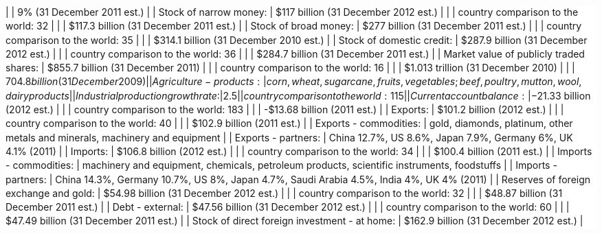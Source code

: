 | | 9% (31 December 2011 est.) |
| Stock of narrow money: | $117 billion (31 December 2012 est.) |
| | country comparison to the world: 32 |
| | $117.3 billion (31 December 2011 est.) |
| Stock of broad money: | $277 billion (31 December 2011 est.) |
| | country comparison to the world: 35 |
| | $314.1 billion (31 December 2010 est.) |
| Stock of domestic credit: | $287.9 billion (31 December 2012 est.) |
| | country comparison to the world: 36 |
| | $284.7 billion (31 December 2011 est.) |
| Market value of publicly traded shares: | $855.7 billion (31 December 2011) |
| | country comparison to the world: 16 |
| | $1.013 trillion (31 December 2010) |
| | $704.8 billion (31 December 2009) |
| Agriculture - products: | corn, wheat, sugarcane, fruits, vegetables; beef, poultry, mutton, wool, dairy products |
| Industrial production growth rate: | 2.5% (2011 est.) |
| | country comparison to the world: 115 |
| Current account balance: | -$21.33 billion (2012 est.) |
| | country comparison to the world: 183 |
| | -$13.68 billion (2011 est.) |
| Exports: | $101.2 billion (2012 est.) |
| | country comparison to the world: 40 |
| | $102.9 billion (2011 est.) |
| Exports - commodities: | gold, diamonds, platinum, other metals and minerals, machinery and equipment |
| Exports - partners: | China 12.7%, US 8.6%, Japan 7.9%, Germany 6%, UK 4.1% (2011) |
| Imports: | $106.8 billion (2012 est.) |
| | country comparison to the world: 34 |
| | $100.4 billion (2011 est.) |
| Imports - commodities: | machinery and equipment, chemicals, petroleum products, scientific instruments, foodstuffs |
| Imports - partners: | China 14.3%, Germany 10.7%, US 8%, Japan 4.7%, Saudi Arabia 4.5%, India 4%, UK 4% (2011) |
| Reserves of foreign exchange and gold: | $54.98 billion (31 December 2012 est.) |
| | country comparison to the world: 32 |
| | $48.87 billion (31 December 2011 est.) |
| Debt - external: | $47.56 billion (31 December 2012 est.) |
| | country comparison to the world: 60 |
| | $47.49 billion (31 December 2011 est.) |
| Stock of direct foreign investment - at home: | $162.9 billion (31 December 2012 est.) |
